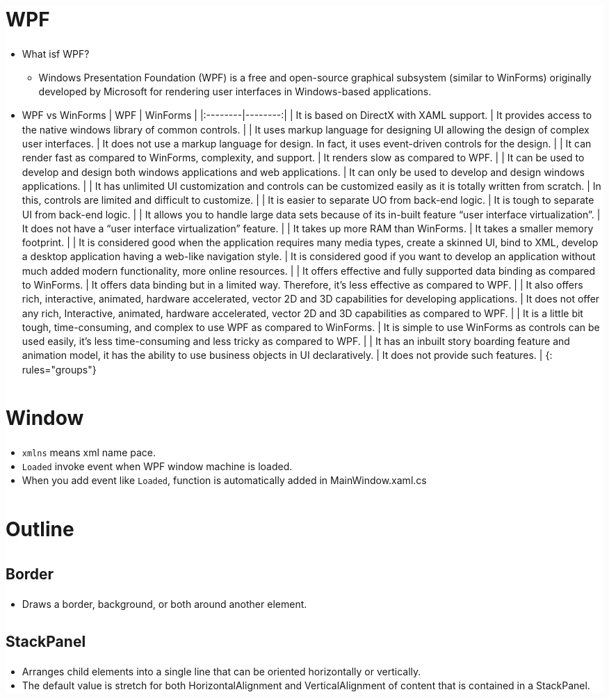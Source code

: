 
# WPF
* What isf WPF?
  - Windows Presentation Foundation (WPF) is a free and open-source graphical subsystem (similar to WinForms) originally developed by Microsoft for rendering user interfaces in Windows-based applications.

* WPF vs WinForms
| WPF | WinForms | 
|:--------|--------:|
| It is based on DirectX with XAML support.     | 	It provides access to the native windows library of common controls.    |
| It uses markup language for designing UI allowing the design of complex user interfaces.     | It does not use a markup language for design. In fact, it uses event-driven controls for the design.    |
| It can render fast as compared to WinForms, complexity, and support.     | It renders slow as compared to WPF.     |
| It can be used to develop and design both windows applications and web applications.     | It can only be used to develop and design windows applications.     |
| It has unlimited UI customization and controls can be customized easily as it is totally written from scratch.    | In this, controls are limited and difficult to customize.  |
| It is easier to separate UO from back-end logic.     | 	It is tough to separate UI from back-end logic.  |
| It allows you to handle large data sets because of its in-built feature “user interface virtualization”.   | It does not have a “user interface virtualization” feature.   |
| It takes up more RAM than WinForms.     | 	It takes a smaller memory footprint.  |
| It is considered good when the application requires many media types, create a skinned UI, bind to XML, develop a desktop application having a web-like navigation style.     | It is considered good if you want to develop an application without much added modern functionality, more online resources.   |
| It offers effective and fully supported data binding as compared to WinForms.     | It offers data binding but in a limited way. Therefore, it’s less effective as compared to WPF.  |
| It also offers rich, interactive, animated, hardware accelerated, vector 2D and 3D capabilities for developing applications.     | It does not offer any rich, Interactive, animated, hardware accelerated, vector 2D and 3D capabilities as compared to WPF.   |
| It is a little bit tough, time-consuming, and complex to use WPF as compared to WinForms.     | 	It is simple to use WinForms as controls can be used easily, it’s less time-consuming and less tricky as compared to WPF.   |
| It has an inbuilt story boarding feature and animation model, it has the ability to use business objects in UI declaratively.     | It does not provide such features.  |
{: rules="groups"}

# Window
  - `xmlns` means xml name pace.
  - `Loaded` invoke event when WPF window machine is loaded.
  - When you add event like `Loaded`, function is automatically added in MainWindow.xaml.cs

# Outline

## Border
  - Draws a border, background, or both around another element.

## StackPanel
  - Arranges child elements into a single line that can be oriented horizontally or vertically.
  - The default value is stretch for both HorizontalAlignment and VerticalAlignment of content that is contained in a StackPanel.
